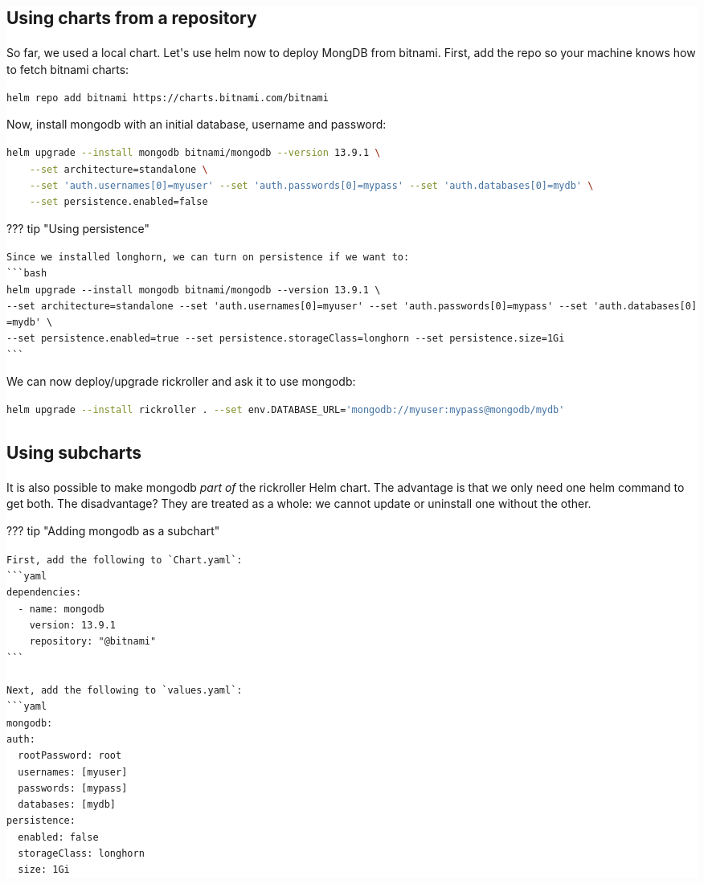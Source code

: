 ## Using charts from a repository

So far, we used a local chart. Let's use helm now to deploy MongDB from bitnami.
First, add the repo so your machine knows how to fetch bitnami charts:

```bash
helm repo add bitnami https://charts.bitnami.com/bitnami
```

Now, install mongodb with an initial database, username and password:
```bash
helm upgrade --install mongodb bitnami/mongodb --version 13.9.1 \
    --set architecture=standalone \
    --set 'auth.usernames[0]=myuser' --set 'auth.passwords[0]=mypass' --set 'auth.databases[0]=mydb' \
    --set persistence.enabled=false
```

??? tip "Using persistence"

    Since we installed longhorn, we can turn on persistence if we want to:
    ```bash
    helm upgrade --install mongodb bitnami/mongodb --version 13.9.1 \
    --set architecture=standalone --set 'auth.usernames[0]=myuser' --set 'auth.passwords[0]=mypass' --set 'auth.databases[0]=mydb' \
    --set persistence.enabled=true --set persistence.storageClass=longhorn --set persistence.size=1Gi
    ```

We can now deploy/upgrade rickroller and ask it to use mongodb:
```bash
helm upgrade --install rickroller . --set env.DATABASE_URL='mongodb://myuser:mypass@mongodb/mydb'
```

## Using subcharts

It is also possible to make mongodb *part of* the rickroller Helm chart. The advantage is that we only need one
helm command to get both. The disadvantage? They are treated as a whole: we cannot update or uninstall one without the
other.

??? tip "Adding mongodb as a subchart"

    First, add the following to `Chart.yaml`:
    ```yaml
    dependencies:
      - name: mongodb
        version: 13.9.1
        repository: "@bitnami"
    ```

    Next, add the following to `values.yaml`:
    ```yaml
    mongodb:
    auth:
      rootPassword: root
      usernames: [myuser]
      passwords: [mypass]
      databases: [mydb]
    persistence:
      enabled: false
      storageClass: longhorn
      size: 1Gi
    